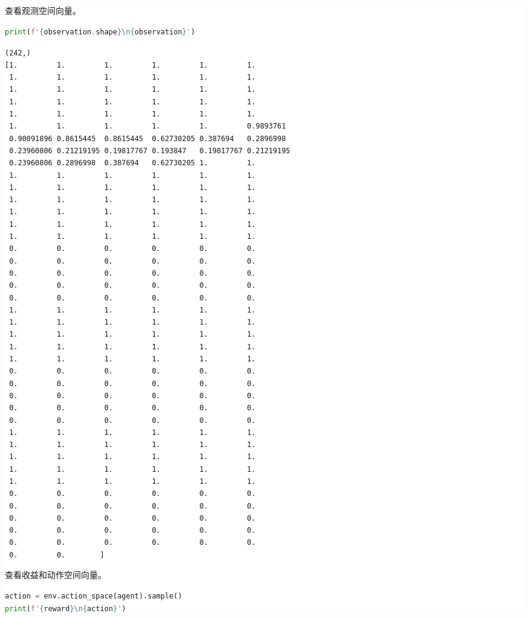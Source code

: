 查看观测空间向量。


```python
print(f'{observation.shape}\n{observation}')
```

    (242,)
    [1.         1.         1.         1.         1.         1.
     1.         1.         1.         1.         1.         1.
     1.         1.         1.         1.         1.         1.
     1.         1.         1.         1.         1.         1.
     1.         1.         1.         1.         1.         1.
     1.         1.         1.         1.         1.         0.9893761
     0.90091896 0.8615445  0.8615445  0.62730205 0.387694   0.2896998
     0.23960806 0.21219195 0.19817767 0.193847   0.19817767 0.21219195
     0.23960806 0.2896998  0.387694   0.62730205 1.         1.
     1.         1.         1.         1.         1.         1.
     1.         1.         1.         1.         1.         1.
     1.         1.         1.         1.         1.         1.
     1.         1.         1.         1.         1.         1.
     1.         1.         1.         1.         1.         1.
     1.         1.         1.         1.         1.         1.
     0.         0.         0.         0.         0.         0.
     0.         0.         0.         0.         0.         0.
     0.         0.         0.         0.         0.         0.
     0.         0.         0.         0.         0.         0.
     0.         0.         0.         0.         0.         0.
     1.         1.         1.         1.         1.         1.
     1.         1.         1.         1.         1.         1.
     1.         1.         1.         1.         1.         1.
     1.         1.         1.         1.         1.         1.
     1.         1.         1.         1.         1.         1.
     0.         0.         0.         0.         0.         0.
     0.         0.         0.         0.         0.         0.
     0.         0.         0.         0.         0.         0.
     0.         0.         0.         0.         0.         0.
     0.         0.         0.         0.         0.         0.
     1.         1.         1.         1.         1.         1.
     1.         1.         1.         1.         1.         1.
     1.         1.         1.         1.         1.         1.
     1.         1.         1.         1.         1.         1.
     1.         1.         1.         1.         1.         1.
     0.         0.         0.         0.         0.         0.
     0.         0.         0.         0.         0.         0.
     0.         0.         0.         0.         0.         0.
     0.         0.         0.         0.         0.         0.
     0.         0.         0.         0.         0.         0.
     0.         0.        ]
    

查看收益和动作空间向量。


```python
action = env.action_space(agent).sample() 
print(f'{reward}\n{action}')
```
